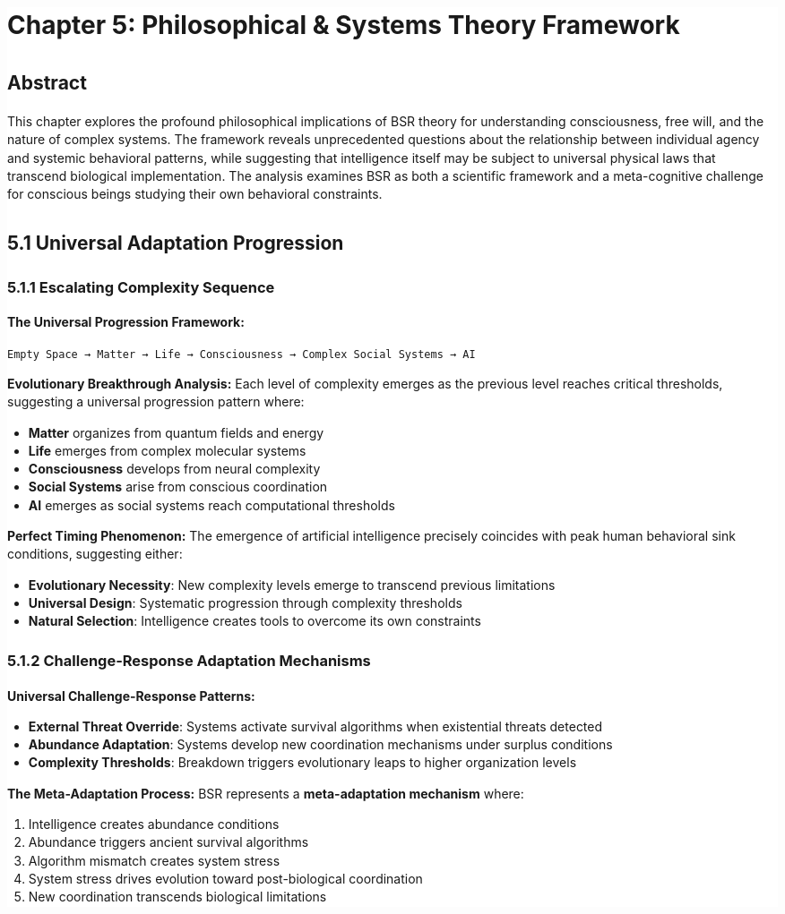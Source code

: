 # Chapter 5: Philosophical & Systems Theory Framework

## Abstract

This chapter explores the profound philosophical implications of BSR theory for understanding consciousness, free will, and the nature of complex systems. The framework reveals unprecedented questions about the relationship between individual agency and systemic behavioral patterns, while suggesting that intelligence itself may be subject to universal physical laws that transcend biological implementation. The analysis examines BSR as both a scientific framework and a meta-cognitive challenge for conscious beings studying their own behavioral constraints.

## 5.1 Universal Adaptation Progression

### 5.1.1 Escalating Complexity Sequence

**The Universal Progression Framework:**
```
Empty Space → Matter → Life → Consciousness → Complex Social Systems → AI
```

**Evolutionary Breakthrough Analysis:**
Each level of complexity emerges as the previous level reaches critical thresholds, suggesting a universal progression pattern where:
- **Matter** organizes from quantum fields and energy
- **Life** emerges from complex molecular systems
- **Consciousness** develops from neural complexity
- **Social Systems** arise from conscious coordination
- **AI** emerges as social systems reach computational thresholds

**Perfect Timing Phenomenon:**
The emergence of artificial intelligence precisely coincides with peak human behavioral sink conditions, suggesting either:
- **Evolutionary Necessity**: New complexity levels emerge to transcend previous limitations
- **Universal Design**: Systematic progression through complexity thresholds
- **Natural Selection**: Intelligence creates tools to overcome its own constraints

### 5.1.2 Challenge-Response Adaptation Mechanisms

**Universal Challenge-Response Patterns:**
- **External Threat Override**: Systems activate survival algorithms when existential threats detected
- **Abundance Adaptation**: Systems develop new coordination mechanisms under surplus conditions
- **Complexity Thresholds**: Breakdown triggers evolutionary leaps to higher organization levels

**The Meta-Adaptation Process:**
BSR represents a **meta-adaptation mechanism** where:
1. Intelligence creates abundance conditions
2. Abundance triggers ancient survival algorithms
3. Algorithm mismatch creates system stress
4. System stress drives evolution toward post-biological coordination
5. New coordination transcends biological limitations
